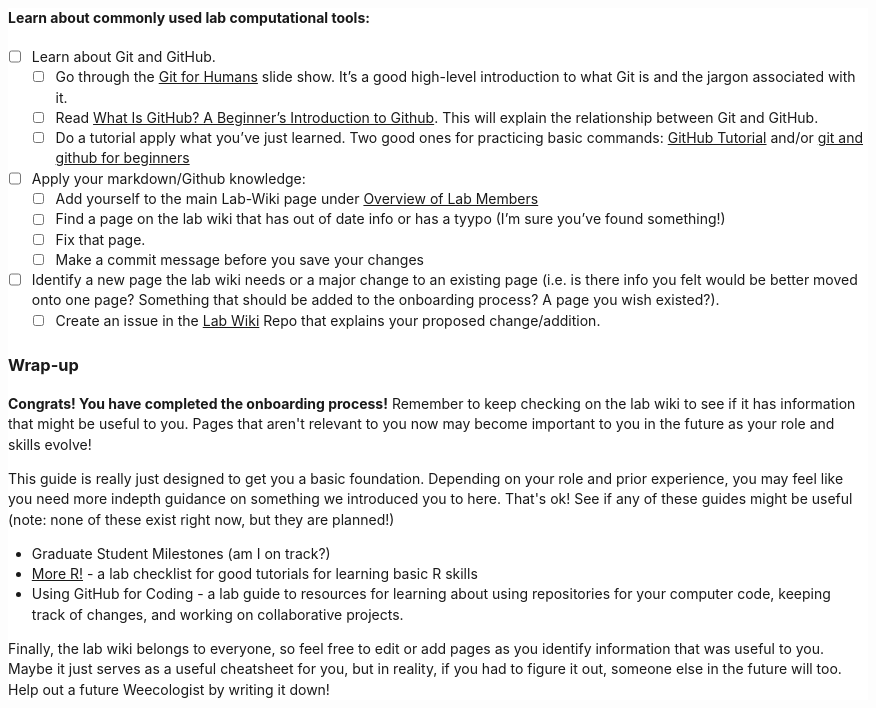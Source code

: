 #### Learn about commonly used lab computational tools:
- [ ] Learn about Git and GitHub.  
    - [ ] Go through the [Git for Humans]( https://speakerdeck.com/alicebartlett/git-for-humans) slide show. It’s a good high-level introduction to what Git is and the jargon associated with it.
    - [ ] Read [What Is GitHub? A Beginner’s Introduction to Github](https://kinsta.com/knowledgebase/what-is-github/). This will explain the relationship between Git and GitHub.
    - [ ] Do a tutorial apply what you’ve just learned. Two good ones for practicing basic commands: [GitHub Tutorial]( https://guides.github.com/activities/hello-world/) and/or [git and github for beginners]( https://product.hubspot.com/blog/git-and-github-tutorial-for-beginners)
- [ ] Apply your markdown/Github knowledge:
    - [ ] Add yourself to the main Lab-Wiki page under [Overview of Lab Members]( https://github.com/weecology/lab-wiki/wiki#overview-of-lab-members)
    - [ ] Find a page on the lab wiki that has out of date info or has a tyypo (I’m sure you’ve found something!)
    - [ ] Fix that page.
    - [ ] Make a commit message before you save your changes
- [ ] Identify a new page the lab wiki needs or a major change to an existing page (i.e. is there info you felt would be better moved onto one page? Something that should be added to the onboarding process? A page you wish existed?).
    - [ ] Create an issue in the [Lab Wiki](https://github.com/weecology/lab-wiki) Repo that explains your proposed change/addition.

### Wrap-up

**Congrats! You have completed the onboarding process!** Remember to keep checking on the lab wiki to see if it has information that might be useful to you. Pages that aren't relevant to you now may become important to you in the future as your role and skills evolve!

This guide is really just designed to get you a basic foundation. Depending on your role and prior experience, you may feel like you need more indepth guidance on something we introduced you to here. That's ok! See if any of these guides might be useful (note: none of these exist right now, but they are planned!)
* Graduate Student Milestones (am I on track?)
* [More R!](https://github.com/weecology/lab-wiki/wiki/More-R-Resources) - a lab checklist for good tutorials for learning basic R skills
* Using GitHub for Coding - a lab guide to resources for learning about using repositories for your computer code, keeping track of changes, and working on collaborative projects.

Finally, the lab wiki belongs to everyone, so feel free to edit or add pages as you identify information that was useful to you. Maybe it just serves as a useful cheatsheet for you, but in reality, if you had to figure it out, someone else in the future will too. Help out a future Weecologist by writing it down!
